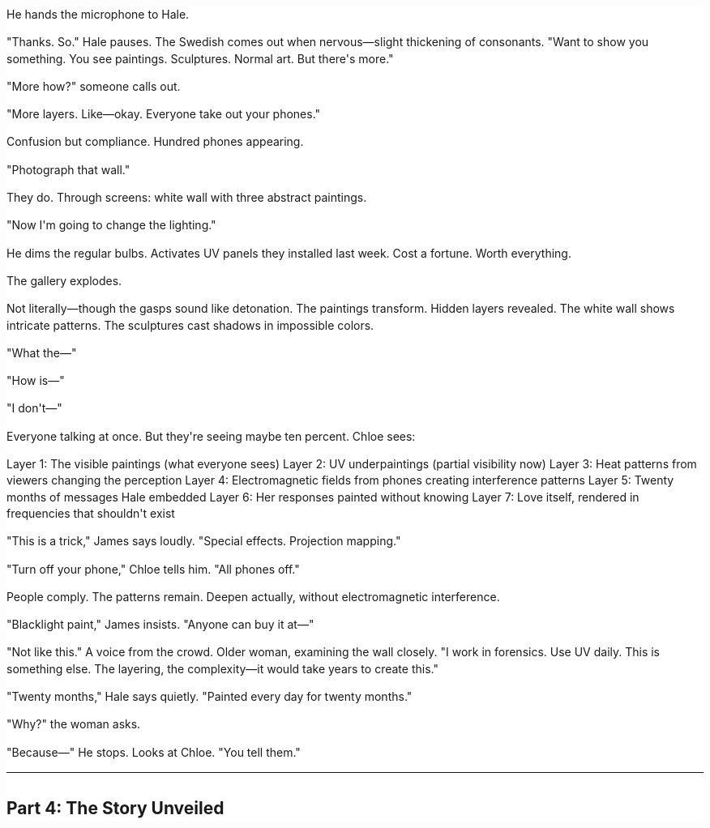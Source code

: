 He hands the microphone to Hale. 

"Thanks. So." Hale pauses. The Swedish comes out when nervous—slight thickening of consonants. "Want to show you something. You see paintings. Sculptures. Normal art. But there's more."

"More how?" someone calls out.

"More layers. Like—okay. Everyone take out your phones."

Confusion but compliance. Hundred phones appearing.

"Photograph that wall."

They do. Through screens: white wall with three abstract paintings.

"Now I'm going to change the lighting."

He dims the regular bulbs. Activates UV panels they installed last week. Cost a fortune. Worth everything.

The gallery explodes.

Not literally—though the gasps sound like detonation. The paintings transform. Hidden layers revealed. The white wall shows intricate patterns. The sculptures cast shadows in impossible colors.

"What the—"

"How is—"

"I don't—"

Everyone talking at once. But they're seeing maybe ten percent. Chloe sees:

Layer 1: The visible paintings (what everyone sees)
Layer 2: UV underpaintings (partial visibility now)
Layer 3: Heat patterns from viewers changing the perception
Layer 4: Electromagnetic fields from phones creating interference patterns
Layer 5: Twenty months of messages Hale embedded 
Layer 6: Her responses painted without knowing
Layer 7: Love itself, rendered in frequencies that shouldn't exist

"This is a trick," James says loudly. "Special effects. Projection mapping."

"Turn off your phone," Chloe tells him. "All phones off."

People comply. The patterns remain. Deepen actually, without electromagnetic interference.

"Blacklight paint," James insists. "Anyone can buy it at—"

"Not like this." A voice from the crowd. Older woman, examining the wall closely. "I work in forensics. Use UV daily. This is something else. The layering, the complexity—it would take years to create this."

"Twenty months," Hale says quietly. "Painted every day for twenty months."

"Why?" the woman asks.

"Because—" He stops. Looks at Chloe. "You tell them."

---

## Part 4: The Story Unveiled
